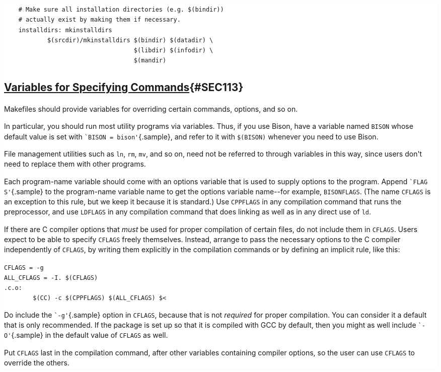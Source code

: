         # Make sure all installation directories (e.g. $(bindir))
        # actually exist by making them if necessary.
        installdirs: mkinstalldirs
                $(srcdir)/mkinstalldirs $(bindir) $(datadir) \
                                        $(libdir) $(infodir) \
                                        $(mandir)

## [Variables for Specifying Commands](make_toc.md#SEC113){#SEC113}

Makefiles should provide variables for overriding certain commands,
options, and so on.

In particular, you should run most utility programs via variables. Thus,
if you use Bison, have a variable named `BISON` whose default value is
set with `` `BISON = bison' ``{.sample}, and refer to it with `$(BISON)`
whenever you need to use Bison.

File management utilities such as `ln`, `rm`, `mv`, and so on, need not
be referred to through variables in this way, since users don\'t need to
replace them with other programs.

Each program-name variable should come with an options variable that is
used to supply options to the program. Append `` `FLAGS' ``{.sample} to
the program-name variable name to get the options variable name\--for
example, `BISONFLAGS`. (The name `CFLAGS` is an exception to this rule,
but we keep it because it is standard.) Use `CPPFLAGS` in any
compilation command that runs the preprocessor, and use `LDFLAGS` in any
compilation command that does linking as well as in any direct use of
`ld`.

If there are C compiler options that *must* be used for proper
compilation of certain files, do not include them in `CFLAGS`. Users
expect to be able to specify `CFLAGS` freely themselves. Instead,
arrange to pass the necessary options to the C compiler independently of
`CFLAGS`, by writing them explicitly in the compilation commands or by
defining an implicit rule, like this:

    CFLAGS = -g
    ALL_CFLAGS = -I. $(CFLAGS)
    .c.o:
            $(CC) -c $(CPPFLAGS) $(ALL_CFLAGS) $<

Do include the `` `-g' ``{.sample} option in `CFLAGS`, because that is
not *required* for proper compilation. You can consider it a default
that is only recommended. If the package is set up so that it is
compiled with GCC by default, then you might as well include
`` `-O' ``{.sample} in the default value of `CFLAGS` as well.

Put `CFLAGS` last in the compilation command, after other variables
containing compiler options, so the user can use `CFLAGS` to override
the others.
